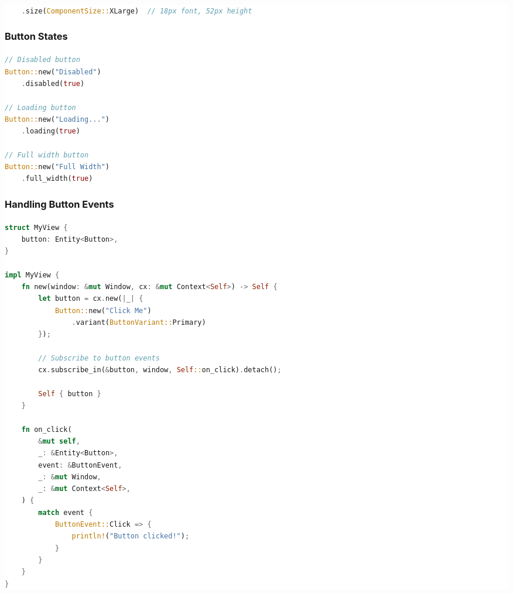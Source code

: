 ```rust
    .size(ComponentSize::XLarge)  // 18px font, 52px height
```

### Button States

```rust
// Disabled button
Button::new("Disabled")
    .disabled(true)

// Loading button
Button::new("Loading...")
    .loading(true)

// Full width button
Button::new("Full Width")
    .full_width(true)
```

### Handling Button Events

```rust
struct MyView {
    button: Entity<Button>,
}

impl MyView {
    fn new(window: &mut Window, cx: &mut Context<Self>) -> Self {
        let button = cx.new(|_| {
            Button::new("Click Me")
                .variant(ButtonVariant::Primary)
        });

        // Subscribe to button events
        cx.subscribe_in(&button, window, Self::on_click).detach();

        Self { button }
    }

    fn on_click(
        &mut self,
        _: &Entity<Button>,
        event: &ButtonEvent,
        _: &mut Window,
        _: &mut Context<Self>,
    ) {
        match event {
            ButtonEvent::Click => {
                println!("Button clicked!");
            }
        }
    }
}
```
